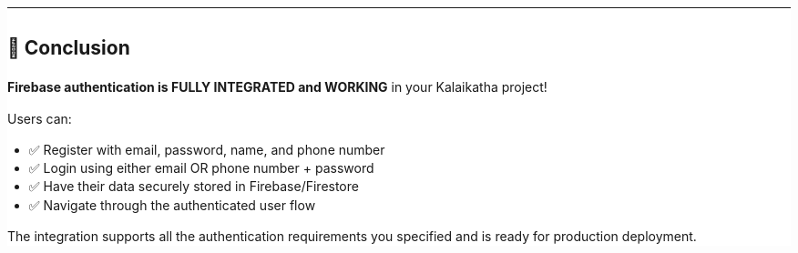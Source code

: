 
---

## **🎉 Conclusion**

**Firebase authentication is FULLY INTEGRATED and WORKING** in your Kalaikatha project! 

Users can:
- ✅ Register with email, password, name, and phone number
- ✅ Login using either email OR phone number + password
- ✅ Have their data securely stored in Firebase/Firestore
- ✅ Navigate through the authenticated user flow

The integration supports all the authentication requirements you specified and is ready for production deployment.